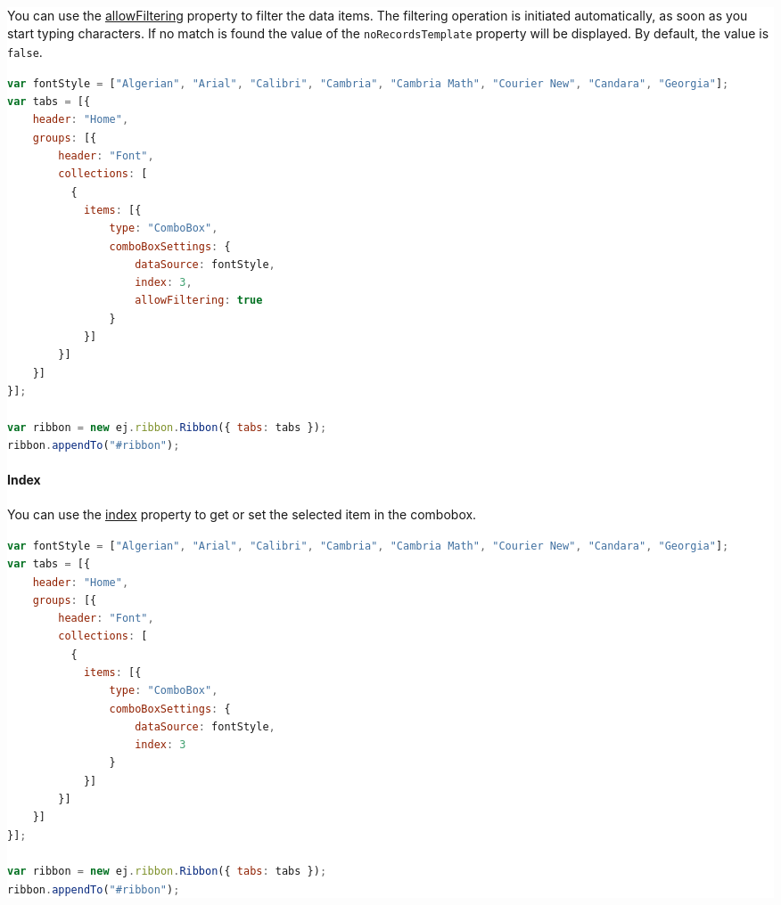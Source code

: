 You can use the [allowFiltering](https://ej2.syncfusion.com/javascript/documentation/api/ribbon/ribbonComboBoxSettingsModel/#allowfiltering) property to filter the data items. The filtering operation is initiated automatically, as soon as you start typing characters. If no match is found the value of the `noRecordsTemplate` property will be displayed. By default, the value is `false`.

```js
var fontStyle = ["Algerian", "Arial", "Calibri", "Cambria", "Cambria Math", "Courier New", "Candara", "Georgia"];
var tabs = [{
    header: "Home",
    groups: [{
        header: "Font",
        collections: [
          {
            items: [{
                type: "ComboBox",
                comboBoxSettings: {
                    dataSource: fontStyle,
                    index: 3,
                    allowFiltering: true
                }
            }]
        }]
    }]
}];

var ribbon = new ej.ribbon.Ribbon({ tabs: tabs });
ribbon.appendTo("#ribbon");
```

#### Index

You can use the [index](https://ej2.syncfusion.com/javascript/documentation/api/ribbon/ribbonComboBoxSettingsModel/#index) property to get or set the selected item in the combobox.

```js
var fontStyle = ["Algerian", "Arial", "Calibri", "Cambria", "Cambria Math", "Courier New", "Candara", "Georgia"];
var tabs = [{
    header: "Home",
    groups: [{
        header: "Font",
        collections: [
          {
            items: [{
                type: "ComboBox",
                comboBoxSettings: {
                    dataSource: fontStyle,
                    index: 3
                }
            }]
        }]
    }]
}];

var ribbon = new ej.ribbon.Ribbon({ tabs: tabs });
ribbon.appendTo("#ribbon");
```
